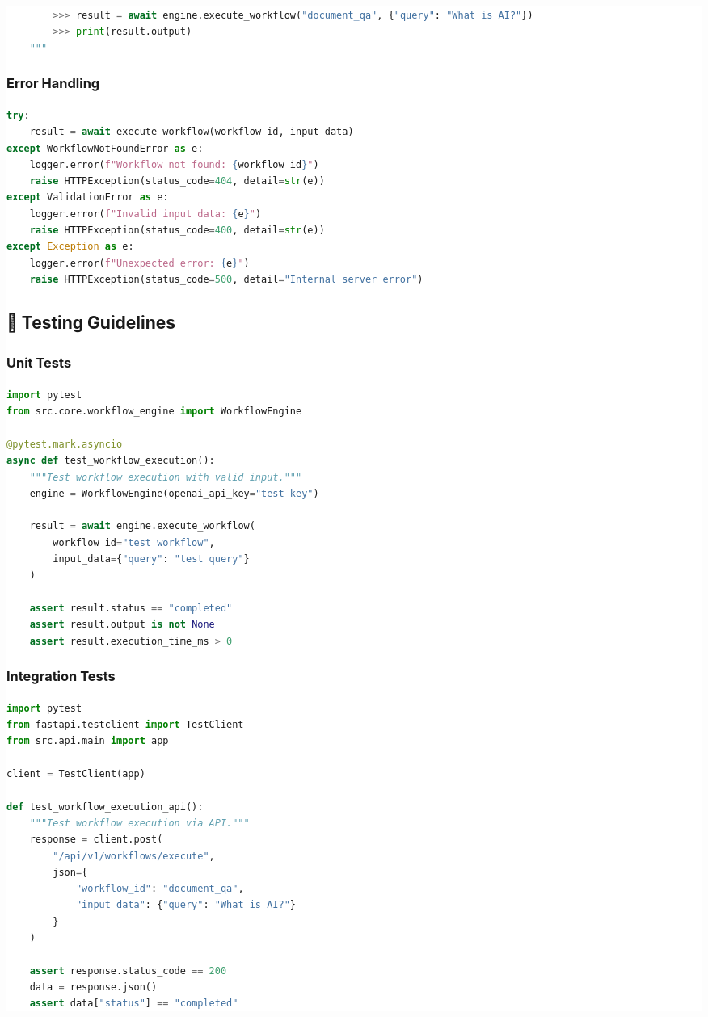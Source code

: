```python
        >>> result = await engine.execute_workflow("document_qa", {"query": "What is AI?"})
        >>> print(result.output)
    """
```

### Error Handling
```python
try:
    result = await execute_workflow(workflow_id, input_data)
except WorkflowNotFoundError as e:
    logger.error(f"Workflow not found: {workflow_id}")
    raise HTTPException(status_code=404, detail=str(e))
except ValidationError as e:
    logger.error(f"Invalid input data: {e}")
    raise HTTPException(status_code=400, detail=str(e))
except Exception as e:
    logger.error(f"Unexpected error: {e}")
    raise HTTPException(status_code=500, detail="Internal server error")
```

## 🧪 Testing Guidelines

### Unit Tests
```python
import pytest
from src.core.workflow_engine import WorkflowEngine

@pytest.mark.asyncio
async def test_workflow_execution():
    """Test workflow execution with valid input."""
    engine = WorkflowEngine(openai_api_key="test-key")
    
    result = await engine.execute_workflow(
        workflow_id="test_workflow",
        input_data={"query": "test query"}
    )
    
    assert result.status == "completed"
    assert result.output is not None
    assert result.execution_time_ms > 0
```

### Integration Tests
```python
import pytest
from fastapi.testclient import TestClient
from src.api.main import app

client = TestClient(app)

def test_workflow_execution_api():
    """Test workflow execution via API."""
    response = client.post(
        "/api/v1/workflows/execute",
        json={
            "workflow_id": "document_qa",
            "input_data": {"query": "What is AI?"}
        }
    )
    
    assert response.status_code == 200
    data = response.json()
    assert data["status"] == "completed"
```